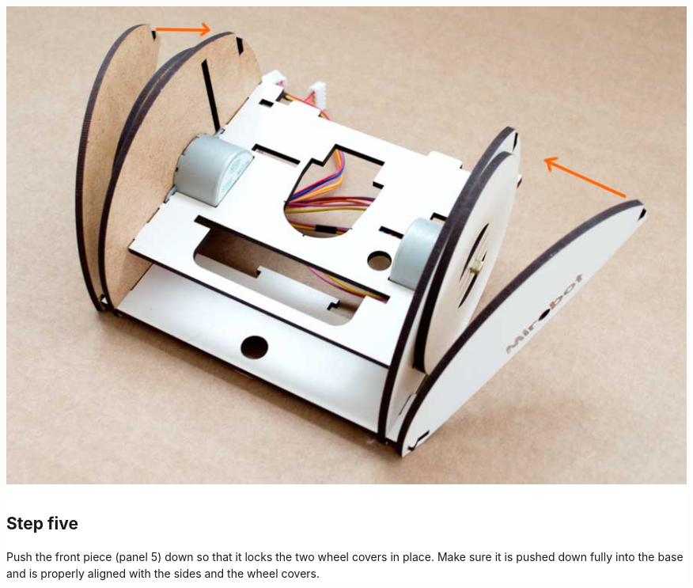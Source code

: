 ![](/assets/docs/building-the-v2-mirobot/12.jpg)


Step five
-------------

Push the front piece (panel 5) down so that it locks the two wheel covers in place. Make sure it is pushed down fully into the base and is properly aligned with the sides and the wheel covers.
